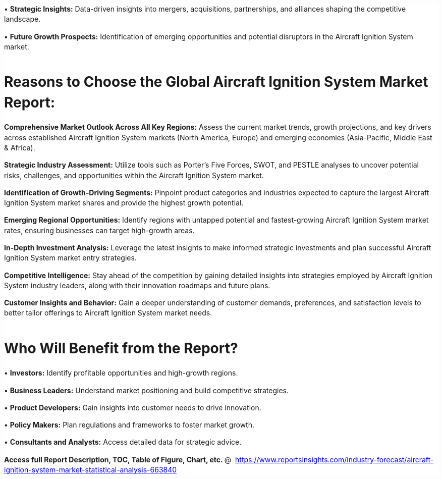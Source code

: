 • <strong>Strategic Insights:</strong> Data-driven insights into mergers, acquisitions, partnerships, and alliances shaping the competitive landscape.

• <strong>Future Growth Prospects:</strong> Identification of emerging opportunities and potential disruptors in the Aircraft Ignition System market.

# <strong>Reasons to Choose the Global Aircraft Ignition System Market Report:</strong>

<strong>Comprehensive Market Outlook Across All Key Regions:</strong>
Assess the current market trends, growth projections, and key drivers across established Aircraft Ignition System markets (North America, Europe) and emerging economies (Asia-Pacific, Middle East & Africa).

<strong>Strategic Industry Assessment:</strong>
Utilize tools such as Porter’s Five Forces, SWOT, and PESTLE analyses to uncover potential risks, challenges, and opportunities within the Aircraft Ignition System market.

<strong>Identification of Growth-Driving Segments:</strong>
Pinpoint product categories and industries expected to capture the largest Aircraft Ignition System market shares and provide the highest growth potential.

<strong>Emerging Regional Opportunities:</strong>
Identify regions with untapped potential and fastest-growing Aircraft Ignition System market rates, ensuring businesses can target high-growth areas.

<strong>In-Depth Investment Analysis:</strong>
Leverage the latest insights to make informed strategic investments and plan successful Aircraft Ignition System market entry strategies.

<strong>Competitive Intelligence:</strong>
Stay ahead of the competition by gaining detailed insights into strategies employed by Aircraft Ignition System industry leaders, along with their innovation roadmaps and future plans.

<strong>Customer Insights and Behavior:</strong>
Gain a deeper understanding of customer demands, preferences, and satisfaction levels to better tailor offerings to Aircraft Ignition System market needs.

# <strong>Who Will Benefit from the Report?</strong>

• <strong>Investors:</strong> Identify profitable opportunities and high-growth regions.

• <strong>Business Leaders:</strong> Understand market positioning and build competitive strategies.

• <strong>Product Developers:</strong> Gain insights into customer needs to drive innovation.

• <strong>Policy Makers:</strong> Plan regulations and frameworks to foster market growth.

• <strong>Consultants and Analysts:</strong> Access detailed data for strategic advice.
</ul>
<strong>Access full Report Description, TOC, Table of Figure, Chart, etc. </strong>@  <a href=https://www.reportsinsights.com/industry-forecast/aircraft-ignition-system-market-statistical-analysis-663840 style=color:#0000ff;>https://www.reportsinsights.com/industry-forecast/aircraft-ignition-system-market-statistical-analysis-663840</a></font>
